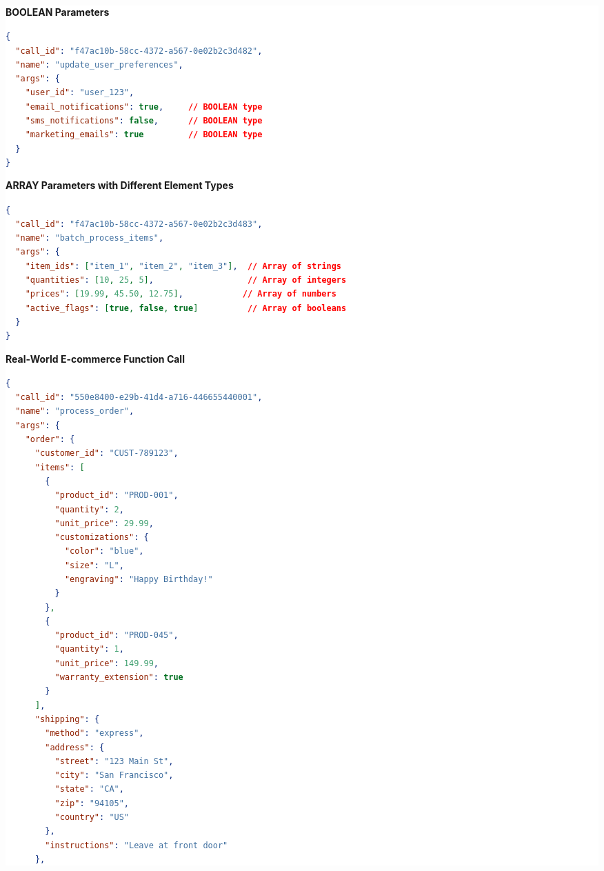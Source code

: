 **BOOLEAN Parameters**
```json
{
  "call_id": "f47ac10b-58cc-4372-a567-0e02b2c3d482",
  "name": "update_user_preferences",
  "args": {
    "user_id": "user_123",
    "email_notifications": true,     // BOOLEAN type
    "sms_notifications": false,      // BOOLEAN type
    "marketing_emails": true         // BOOLEAN type
  }
}
```

**ARRAY Parameters with Different Element Types**
```json
{
  "call_id": "f47ac10b-58cc-4372-a567-0e02b2c3d483",
  "name": "batch_process_items",
  "args": {
    "item_ids": ["item_1", "item_2", "item_3"],  // Array of strings
    "quantities": [10, 25, 5],                   // Array of integers
    "prices": [19.99, 45.50, 12.75],            // Array of numbers
    "active_flags": [true, false, true]          // Array of booleans
  }
}
```

**Real-World E-commerce Function Call**
```json
{
  "call_id": "550e8400-e29b-41d4-a716-446655440001",
  "name": "process_order",
  "args": {
    "order": {
      "customer_id": "CUST-789123",
      "items": [
        {
          "product_id": "PROD-001",
          "quantity": 2,
          "unit_price": 29.99,
          "customizations": {
            "color": "blue",
            "size": "L",
            "engraving": "Happy Birthday!"
          }
        },
        {
          "product_id": "PROD-045",
          "quantity": 1,
          "unit_price": 149.99,
          "warranty_extension": true
        }
      ],
      "shipping": {
        "method": "express",
        "address": {
          "street": "123 Main St",
          "city": "San Francisco",
          "state": "CA",
          "zip": "94105",
          "country": "US"
        },
        "instructions": "Leave at front door"
      },
```